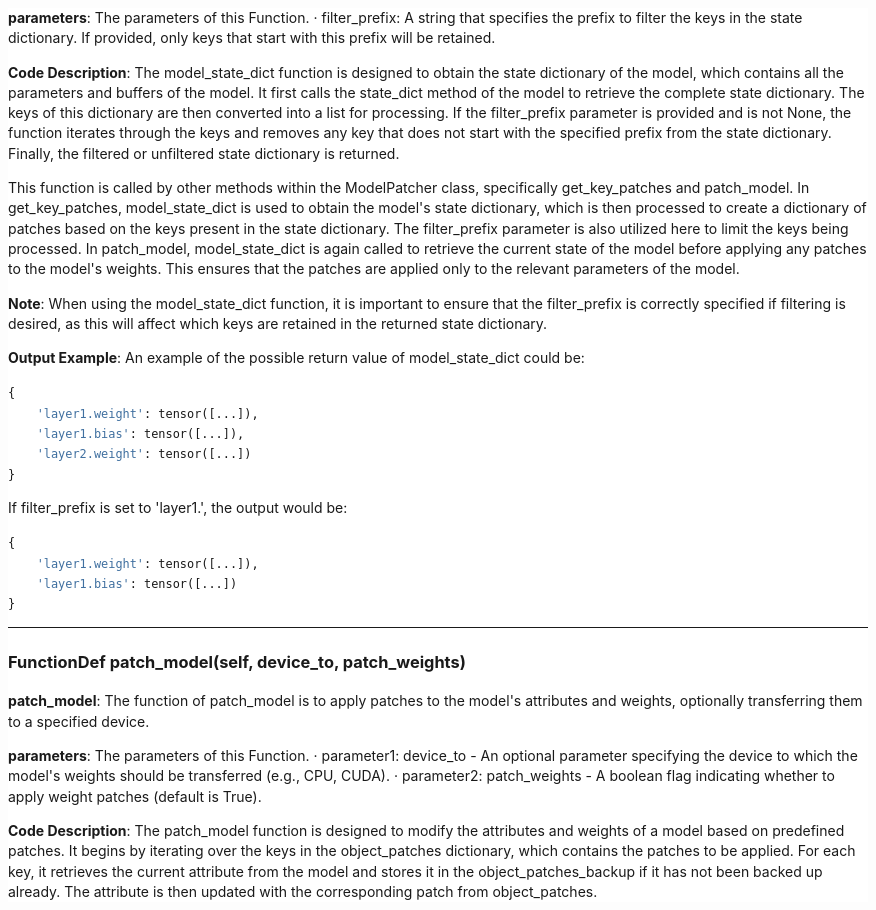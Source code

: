 **parameters**: The parameters of this Function.
· filter_prefix: A string that specifies the prefix to filter the keys in the state dictionary. If provided, only keys that start with this prefix will be retained.

**Code Description**: The model_state_dict function is designed to obtain the state dictionary of the model, which contains all the parameters and buffers of the model. It first calls the state_dict method of the model to retrieve the complete state dictionary. The keys of this dictionary are then converted into a list for processing. If the filter_prefix parameter is provided and is not None, the function iterates through the keys and removes any key that does not start with the specified prefix from the state dictionary. Finally, the filtered or unfiltered state dictionary is returned.

This function is called by other methods within the ModelPatcher class, specifically get_key_patches and patch_model. In get_key_patches, model_state_dict is used to obtain the model's state dictionary, which is then processed to create a dictionary of patches based on the keys present in the state dictionary. The filter_prefix parameter is also utilized here to limit the keys being processed. In patch_model, model_state_dict is again called to retrieve the current state of the model before applying any patches to the model's weights. This ensures that the patches are applied only to the relevant parameters of the model.

**Note**: When using the model_state_dict function, it is important to ensure that the filter_prefix is correctly specified if filtering is desired, as this will affect which keys are retained in the returned state dictionary.

**Output Example**: An example of the possible return value of model_state_dict could be:
```python
{
    'layer1.weight': tensor([...]),
    'layer1.bias': tensor([...]),
    'layer2.weight': tensor([...])
}
```
If filter_prefix is set to 'layer1.', the output would be:
```python
{
    'layer1.weight': tensor([...]),
    'layer1.bias': tensor([...])
}
```
***
### FunctionDef patch_model(self, device_to, patch_weights)
**patch_model**: The function of patch_model is to apply patches to the model's attributes and weights, optionally transferring them to a specified device.

**parameters**: The parameters of this Function.
· parameter1: device_to - An optional parameter specifying the device to which the model's weights should be transferred (e.g., CPU, CUDA).
· parameter2: patch_weights - A boolean flag indicating whether to apply weight patches (default is True).

**Code Description**: The patch_model function is designed to modify the attributes and weights of a model based on predefined patches. It begins by iterating over the keys in the object_patches dictionary, which contains the patches to be applied. For each key, it retrieves the current attribute from the model and stores it in the object_patches_backup if it has not been backed up already. The attribute is then updated with the corresponding patch from object_patches.
